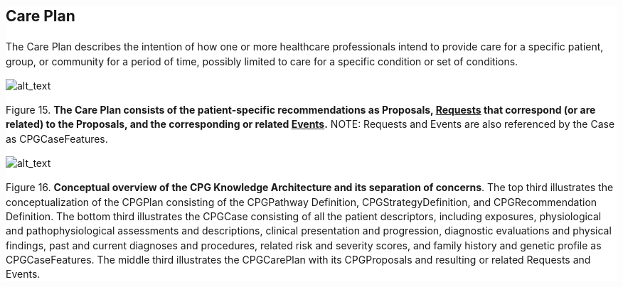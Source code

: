 ## **Care Plan**

The Care Plan describes the intention of how one or more healthcare professionals intend to provide care for a specific patient, group, or community for a period of time, possibly limited to care for a specific condition or set of conditions.

![alt_text](images/CPG-Main-InstantiatedPlan.png "image_tooltip")

Figure 15. **The Care Plan consists of the patient-specific recommendations as Proposals, [Requests](https://www.hl7.org/fhir/request.html) that correspond (or are related) to the Proposals, and the corresponding or related [Events](https://www.hl7.org/fhir/event.html).**  NOTE: Requests and Events are also referenced by the Case as CPGCaseFeatures.

![alt_text](images/CPG-12-00.png "image_tooltip")

Figure 16. **Conceptual overview of the CPG Knowledge Architecture and its separation of concerns**. The top third illustrates the conceptualization of the CPGPlan consisting of the CPGPathway Definition, CPGStrategyDefinition, and CPGRecommendation Definition. The bottom third illustrates the CPGCase consisting of all the patient descriptors, including exposures, physiological and pathophysiological assessments and descriptions, clinical presentation and progression, diagnostic evaluations and physical findings, past and current diagnoses and procedures, related risk and severity scores, and family history and genetic profile as CPGCaseFeatures.  The middle third illustrates the CPGCarePlan with its CPGProposals and resulting or related Requests and Events.
